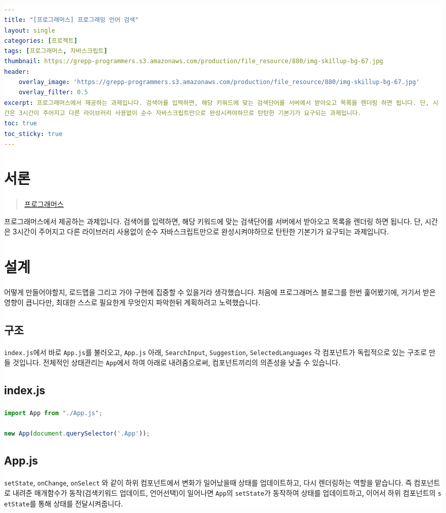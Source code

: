 ```yaml
---
title: "[프로그래머스] 프로그래밍 언어 검색"
layout: single
categories: [프로젝트]
tags: [프로그래머스, 자바스크립트]
thumbnail: https://grepp-programmers.s3.amazonaws.com/production/file_resource/880/img-skillup-bg-67.jpg
header:
    overlay_image: 'https://grepp-programmers.s3.amazonaws.com/production/file_resource/880/img-skillup-bg-67.jpg'
    overlay_filter: 0.5
excerpt: 프로그래머스에서 제공하는 과제입니다. 검색어를 입력하면, 해당 키워드에 맞는 검색단어를 서버에서 받아오고 목록을 렌더링 하면 됩니다. 단, 시간은 3시간이 주어지고 다른 라이브러리 사용없이 순수 자바스크립트만으로 완성시켜야하므로 탄탄한 기본기가 요구되는 과제입니다.
toc: true
toc_sticky: true
---
```


# 서론

> [프로그래머스](https://programmers.co.kr/skill_check_assignments/298)
>

프로그래머스에서 제공하는 과제입니다. 검색어를 입력하면, 해당 키워드에 맞는 검색단어를 서버에서 받아오고 목록을 렌더링 하면 됩니다. 단, 시간은 3시간이 주어지고 다른 라이브러리 사용없이 순수 자바스크립트만으로 완성시켜야하므로 탄탄한 기본기가 요구되는 과제입니다.

# 설계

어떻게 만들어야할지, 로드맵을 그리고 가야 구현에 집중할 수 있을거라 생각했습니다. 처음에 프로그래머스 블로그를 한번 훑어봤기에, 거기서 받은 영향이 큽니다만, 최대한 스스로 필요한게 무엇인지 파악한뒤 계획하려고 노력했습니다.

## 구조

`index.js`에서 바로 `App.js`를 불러오고, `App.js` 아래, `SearchInput`, `Suggestion`, `SelectedLanguages` 각 컴포넌트가 독립적으로 있는 구조로 만들 것입니다. 전체적인 상태관리는 `App`에서 하여 아래로 내려줌으로써, 컴포넌트끼리의 의존성을 낮출 수 있습니다.

## index.js

```jsx
import App from "./App.js";

new App(document.querySelector('.App'));
```

## App.js

`setState`, `onChange`, `onSelect` 와 같이 하위 컴포넌트에서 변화가 일어났을때 상태를 업데이트하고, 다시 렌더링하는 역할을 맡습니다. 즉 컴포넌트로 내려준 매개함수가 동작(검색키워드 업데이트, 언어선택)이 일어나면 `App`의 `setState`가 동작하여 상태를 업데이트하고, 이어서 하위 컴포넌트의 `setState`를 통해 상태를 전달시켜줍니다.
